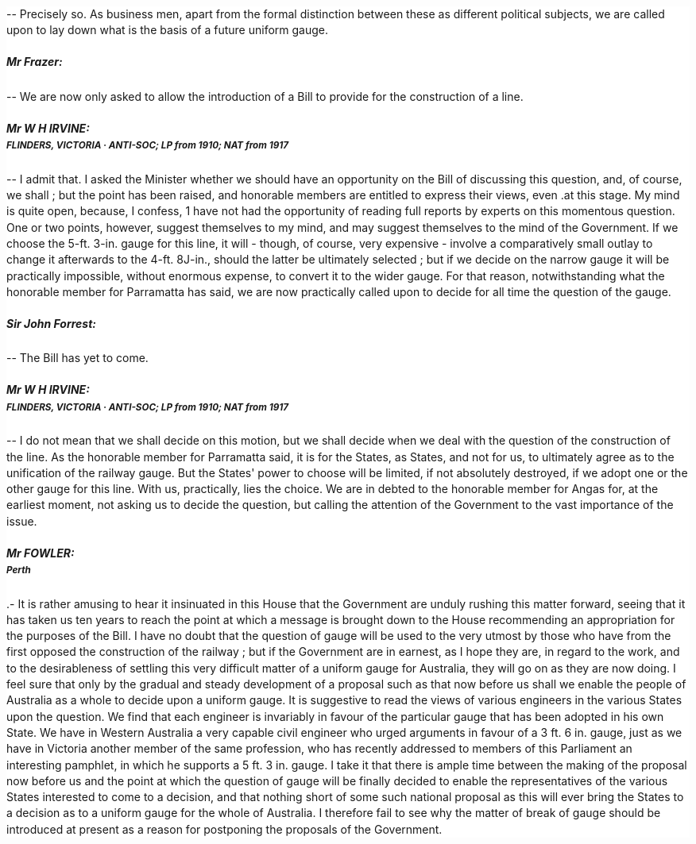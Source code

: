 -- Precisely so. As business men, apart from the formal distinction between these as different political subjects, we are called upon to lay down what is the basis of a future uniform gauge. 

##### Mr Frazer:

--  We are now only asked to allow the introduction of a Bill to provide for the construction of a line. 

##### Mr W H IRVINE:<br><small class="text-muted">FLINDERS, VICTORIA &middot; ANTI-SOC; LP from 1910; NAT from 1917</small>

-- I admit that. I asked the Minister whether we should have an opportunity on the Bill of discussing this question, and, of course, we shall ; but the point has been raised, and honorable members are entitled to express their views, even .at this stage. My mind is quite open, because, I confess,  1  have not had the opportunity of reading full reports by experts on this momentous question. One or two points, however, suggest themselves to my mind, and may suggest themselves to the mind of the Government. If we choose the 5-ft. 3-in. gauge for this line, it will - though, of course, very expensive - involve a comparatively small outlay to change it afterwards to the 4-ft. 8J-in., should the latter be ultimately selected ; but if we decide on the narrow gauge it will be practically impossible, without enormous expense, to convert it to the wider gauge. For that reason, notwithstanding what the honorable member for Parramatta has said, we are now practically called upon to decide for all time the question of the gauge. 

##### Sir John Forrest:

--  The Bill has yet to come. 

##### Mr W H IRVINE:<br><small class="text-muted">FLINDERS, VICTORIA &middot; ANTI-SOC; LP from 1910; NAT from 1917</small>

-- I do not mean that we shall decide on this motion, but we shall decide when we deal with the question of the construction of the line. As the honorable member for Parramatta said, it is for the States, as States, and not for us, to ultimately agree as to the unification of the railway gauge. But the States' power to choose will be limited, if not absolutely destroyed, if we adopt one or the other gauge for this line. With us, practically, lies the choice. We are in debted to the honorable member for Angas for, at the earliest moment, not asking us to decide the question, but calling the attention of the Government to the vast importance of the issue. 

##### Mr FOWLER:<br><small class="text-muted">Perth</small>

.- It is rather amusing to hear it insinuated in this House that the Government are unduly rushing this matter forward, seeing that it has taken us ten years to reach the point at which a message is brought down to the House recommending an appropriation for the purposes of the Bill. I have no doubt that the question of gauge will be used to the very utmost by those who have from the first opposed the construction of the railway ; but if the Government are in earnest, as I hope they are, in regard to the work, and to the desirableness of settling this very difficult matter of a uniform gauge for Australia, they will go on as they are now doing. I feel sure that only by the gradual and steady development of a proposal such as that now before us shall we enable the people of Australia as a whole to decide upon a uniform gauge. It is suggestive to read the views of various engineers in the various States upon the question. We find that each engineer is invariably in favour of the particular gauge that has been adopted in his own State. We have in Western Australia a very capable civil engineer who urged arguments in favour of a 3 ft. 6 in. gauge, just as we have in Victoria another member of the same profession, who has recently addressed to members of this Parliament an interesting pamphlet, in which he supports a 5 ft. 3 in. gauge. I take it that there is ample time between the making of the proposal now before us and the point at which the question of gauge will be finally decided to enable the representatives of the various States interested to come to a decision, and that nothing short of some such national proposal as this will ever bring the States to a decision as to a uniform gauge for the whole of Australia. I therefore fail to see why the matter of break of gauge should be introduced at present as a reason for postponing the proposals of the Government. 
